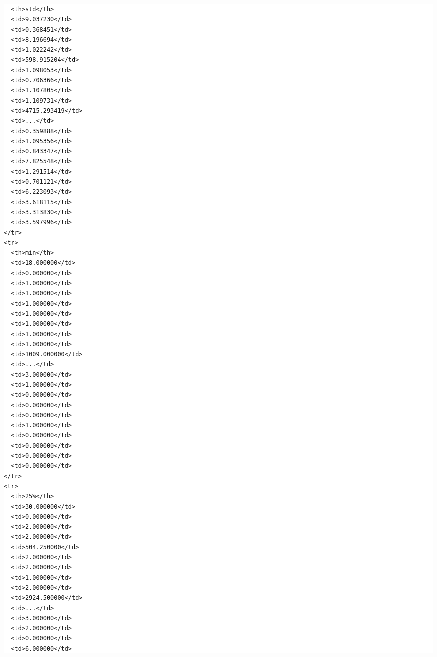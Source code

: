       <th>std</th>
      <td>9.037230</td>
      <td>0.368451</td>
      <td>8.196694</td>
      <td>1.022242</td>
      <td>598.915204</td>
      <td>1.098053</td>
      <td>0.706366</td>
      <td>1.107805</td>
      <td>1.109731</td>
      <td>4715.293419</td>
      <td>...</td>
      <td>0.359888</td>
      <td>1.095356</td>
      <td>0.843347</td>
      <td>7.825548</td>
      <td>1.291514</td>
      <td>0.701121</td>
      <td>6.223093</td>
      <td>3.618115</td>
      <td>3.313830</td>
      <td>3.597996</td>
    </tr>
    <tr>
      <th>min</th>
      <td>18.000000</td>
      <td>0.000000</td>
      <td>1.000000</td>
      <td>1.000000</td>
      <td>1.000000</td>
      <td>1.000000</td>
      <td>1.000000</td>
      <td>1.000000</td>
      <td>1.000000</td>
      <td>1009.000000</td>
      <td>...</td>
      <td>3.000000</td>
      <td>1.000000</td>
      <td>0.000000</td>
      <td>0.000000</td>
      <td>0.000000</td>
      <td>1.000000</td>
      <td>0.000000</td>
      <td>0.000000</td>
      <td>0.000000</td>
      <td>0.000000</td>
    </tr>
    <tr>
      <th>25%</th>
      <td>30.000000</td>
      <td>0.000000</td>
      <td>2.000000</td>
      <td>2.000000</td>
      <td>504.250000</td>
      <td>2.000000</td>
      <td>2.000000</td>
      <td>1.000000</td>
      <td>2.000000</td>
      <td>2924.500000</td>
      <td>...</td>
      <td>3.000000</td>
      <td>2.000000</td>
      <td>0.000000</td>
      <td>6.000000</td>